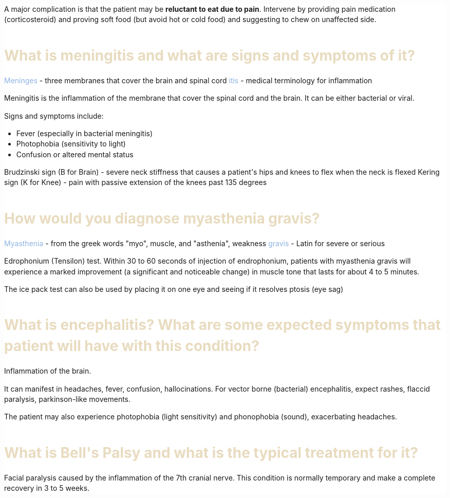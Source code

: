 A major complication is that the patient may be **reluctant to eat due to pain**. Intervene by providing pain medication (corticosteroid) and proving soft food (but avoid hot or cold food) and suggesting to chew on unaffected side.
# <font color="#e8dbbf">What is meningitis and what are signs and symptoms of it?</font>

<font color="#8db3e2">Meninges</font> - three membranes that cover the brain and spinal cord
<font color="#8db3e2">itis </font>- medical terminology for inflammation

Meningitis is the inflammation of the membrane that cover the spinal cord and the brain. It can be either bacterial or viral. 

Signs and symptoms include:
* Fever (especially in bacterial meningitis)
* Photophobia (sensitivity to light)
* Confusion or altered mental status

Brudzinski sign (B for Brain) - severe neck stiffness that causes a patient's hips and knees to flex when the neck is flexed
Kering sign (K for Knee) - pain with passive extension of the knees past 135 degrees
# <font color="#e8dbbf">How would you diagnose myasthenia gravis?</font>

<font color="#8db3e2">Myasthenia</font> - from the greek words "myo", muscle, and "asthenia", weakness
<font color="#8db3e2">gravis </font>- Latin for severe or serious

Edrophonium (Tensilon) test. Within 30 to 60 seconds of injection of endrophonium, patients with myasthenia gravis will experience a marked improvement (a significant and noticeable change) in muscle tone that lasts for about 4 to 5 minutes. 

The ice pack test can also be used by placing it on one eye and seeing if it resolves ptosis (eye sag)
# <font color="#e8dbbf">What is encephalitis? What are some expected symptoms that patient will have with this condition?</font>

Inflammation of the brain. 

It can manifest in headaches, fever, confusion, hallocinations. For vector borne (bacterial) encephalitis, expect rashes, flaccid paralysis, parkinson-like movements.

The patient may also experience photophobia (light sensitivity) and phonophobia (sound), exacerbating headaches.
# <font color="#e8dbbf">What is Bell's Palsy and what is the typical treatment for it?</font>

Facial paralysis caused by the inflammation of the 7th cranial nerve. This condition is normally temporary and make a complete recovery in 3 to 5 weeks. 
